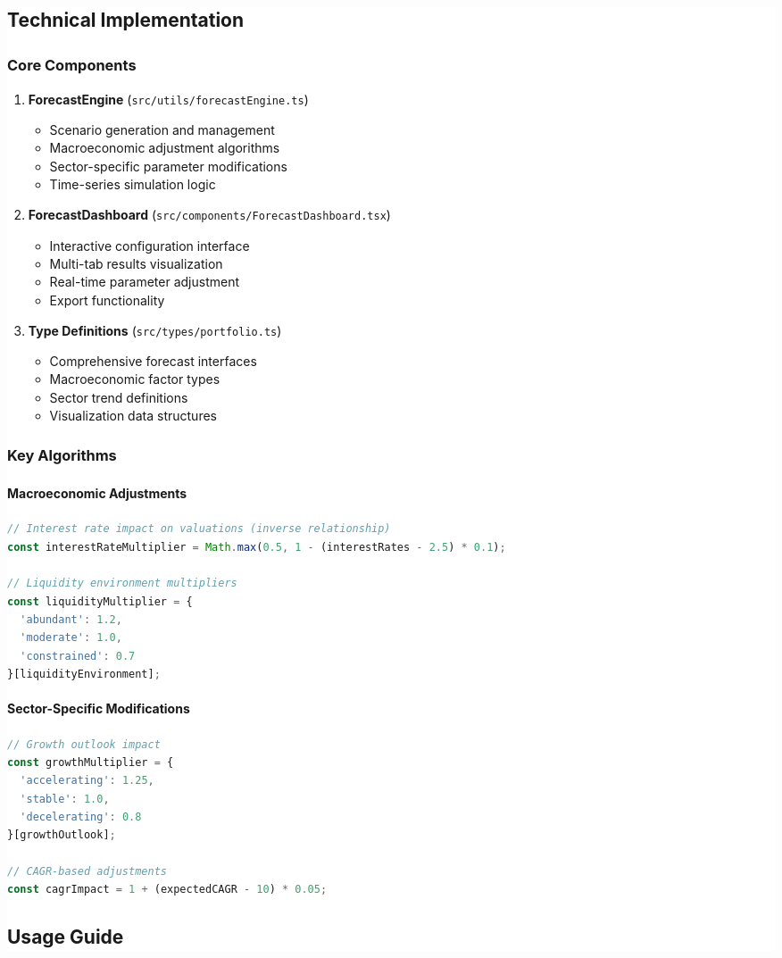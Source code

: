 ## Technical Implementation

### Core Components

1. **ForecastEngine** (`src/utils/forecastEngine.ts`)
   - Scenario generation and management
   - Macroeconomic adjustment algorithms
   - Sector-specific parameter modifications
   - Time-series simulation logic

2. **ForecastDashboard** (`src/components/ForecastDashboard.tsx`)
   - Interactive configuration interface
   - Multi-tab results visualization
   - Real-time parameter adjustment
   - Export functionality

3. **Type Definitions** (`src/types/portfolio.ts`)
   - Comprehensive forecast interfaces
   - Macroeconomic factor types
   - Sector trend definitions
   - Visualization data structures

### Key Algorithms

#### Macroeconomic Adjustments
```typescript
// Interest rate impact on valuations (inverse relationship)
const interestRateMultiplier = Math.max(0.5, 1 - (interestRates - 2.5) * 0.1);

// Liquidity environment multipliers
const liquidityMultiplier = {
  'abundant': 1.2,
  'moderate': 1.0,
  'constrained': 0.7
}[liquidityEnvironment];
```

#### Sector-Specific Modifications
```typescript
// Growth outlook impact
const growthMultiplier = {
  'accelerating': 1.25,
  'stable': 1.0,
  'decelerating': 0.8
}[growthOutlook];

// CAGR-based adjustments
const cagrImpact = 1 + (expectedCAGR - 10) * 0.05;
```

## Usage Guide
